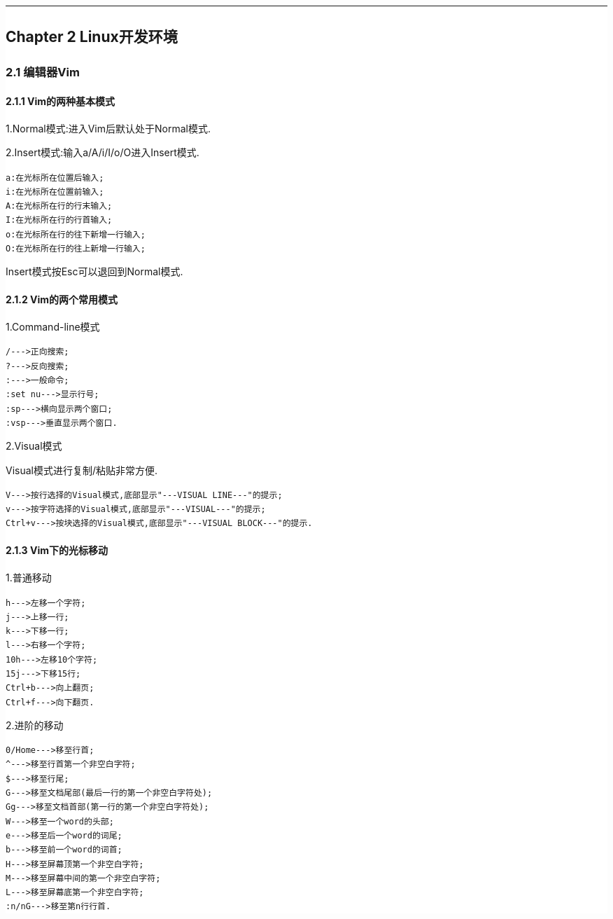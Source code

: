 ***

## Chapter 2 Linux开发环境

### 2.1 编辑器Vim

#### 2.1.1 Vim的两种基本模式

1.Normal模式:进入Vim后默认处于Normal模式.

2.Insert模式:输入a/A/i/I/o/O进入Insert模式.

	a:在光标所在位置后输入;
	i:在光标所在位置前输入;
	A:在光标所在行的行末输入;
	I:在光标所在行的行首输入;
	o:在光标所在行的往下新增一行输入;
	O:在光标所在行的往上新增一行输入;

Insert模式按Esc可以退回到Normal模式.

#### 2.1.2 Vim的两个常用模式

1.Command-line模式

	/--->正向搜索;
	?--->反向搜索;
	:--->一般命令;
	:set nu--->显示行号;
	:sp--->横向显示两个窗口;
	:vsp--->垂直显示两个窗口.

2.Visual模式

Visual模式进行复制/粘贴非常方便.

	V--->按行选择的Visual模式,底部显示"---VISUAL LINE---"的提示;
	v--->按字符选择的Visual模式,底部显示"---VISUAL---"的提示;
	Ctrl+v--->按块选择的Visual模式,底部显示"---VISUAL BLOCK---"的提示.

#### 2.1.3 Vim下的光标移动

1.普通移动

	h--->左移一个字符;
	j--->上移一行;
	k--->下移一行;
	l--->右移一个字符;
	10h--->左移10个字符;
	15j--->下移15行;
	Ctrl+b--->向上翻页;
	Ctrl+f--->向下翻页.

2.进阶的移动

	0/Home--->移至行首;
	^--->移至行首第一个非空白字符;
	$--->移至行尾;
	G--->移至文档尾部(最后一行的第一个非空白字符处);
	Gg--->移至文档首部(第一行的第一个非空白字符处);
	W--->移至一个word的头部;
	e--->移至后一个word的词尾;
	b--->移至前一个word的词首;
	H--->移至屏幕顶第一个非空白字符;
	M--->移至屏幕中间的第一个非空白字符;
	L--->移至屏幕底第一个非空白字符;
	:n/nG--->移至第n行行首.
